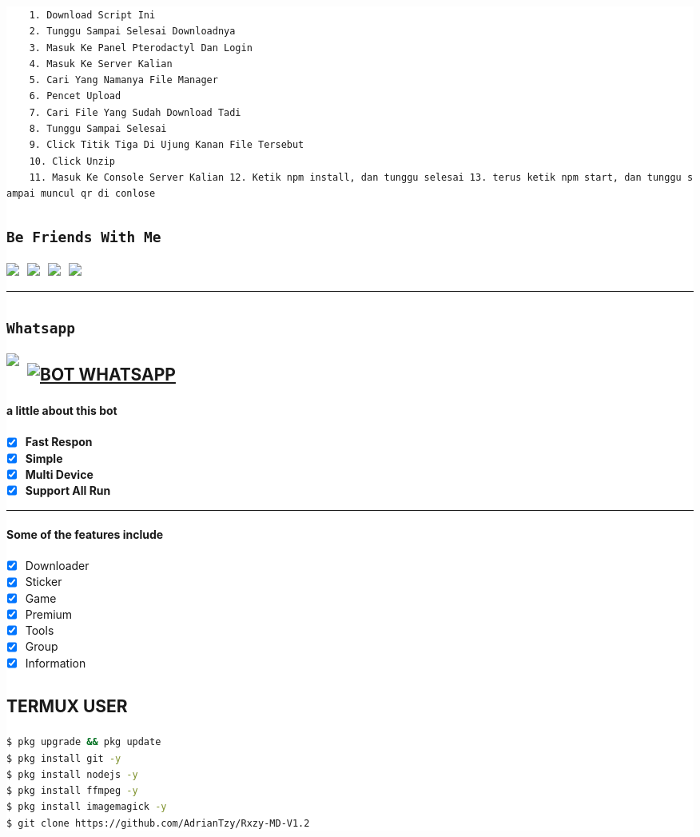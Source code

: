 ```bash 
    1. Download Script Ini
    2. Tunggu Sampai Selesai Downloadnya
    3. Masuk Ke Panel Pterodactyl Dan Login
    4. Masuk Ke Server Kalian
    5. Cari Yang Namanya File Manager
    6. Pencet Upload
    7. Cari File Yang Sudah Download Tadi
    8. Tunggu Sampai Selesai
    9. Click Titik Tiga Di Ujung Kanan File Tersebut
    10. Click Unzip
    11. Masuk Ke Console Server Kalian 12. Ketik npm install, dan tunggu selesai 13. terus ketik npm start, dan tunggu sampai muncul qr di conlose
```

## ```Be Friends With Me```
<img src="https://github.com/anotherwebguy/anotherwebguy/blob/main/Handshake.gif" height="32px">
<a href='https://wa.me/6289513081052'>
    <img align="left" width="26px" src="https://seeklogo.com/images/W/whatsapp-icon-logo-8CA4FB831E-seeklogo.com.png" />
</a> &nbsp;&nbsp;
<a href='https://instagram.com/adriandev_'>
    <img align="left" width="26px" src="https://upload.wikimedia.org/wikipedia/commons/thumb/e/e7/Instagram_logo_2016.svg/2048px-Instagram_logo_2016.svg.png"/>
</a> &nbsp;&nbsp;
<a href='https://www.youtube.com/channel/UCXRzxY2zfXv7OHmdMYN90IA'>
    <img align="left" width="26px" src="https://www.freepnglogos.com/uploads/youtube-vector-logo-png-9.png"/>
</a> &nbsp;&nbsp;

---------

## ```Whatsapp``` 
<a href="https://wa.me/6289513081052">
  <img align="left" width="26px" src="https://seeklogo.com/images/W/whatsapp-icon-logo-8CA4FB831E-seeklogo.com.png"/>
  
  [![BOT WHATSAPP](https://img.shields.io/badge/Group%20All%20BOT-25D366?style=for-the-badge&logo=whatsapp&logoColor=white)](https://chat.whatsapp.com/LfBvDxQujrLHihSRI6TCIZ) 
---------

#### a little about this bot
- [x] **Fast Respon** 
- [x] **Simple** 
- [x] **Multi Device**
- [x] **Support All Run**
---------
#### Some of the features include
- [x] Downloader 
- [x] Sticker 
- [x] Game 
- [x] Premium 
- [x] Tools 
- [x] Group
- [x] Information
## TERMUX USER
```bash
$ pkg upgrade && pkg update
$ pkg install git -y
$ pkg install nodejs -y
$ pkg install ffmpeg -y
$ pkg install imagemagick -y
$ git clone https://github.com/AdrianTzy/Rxzy-MD-V1.2
```